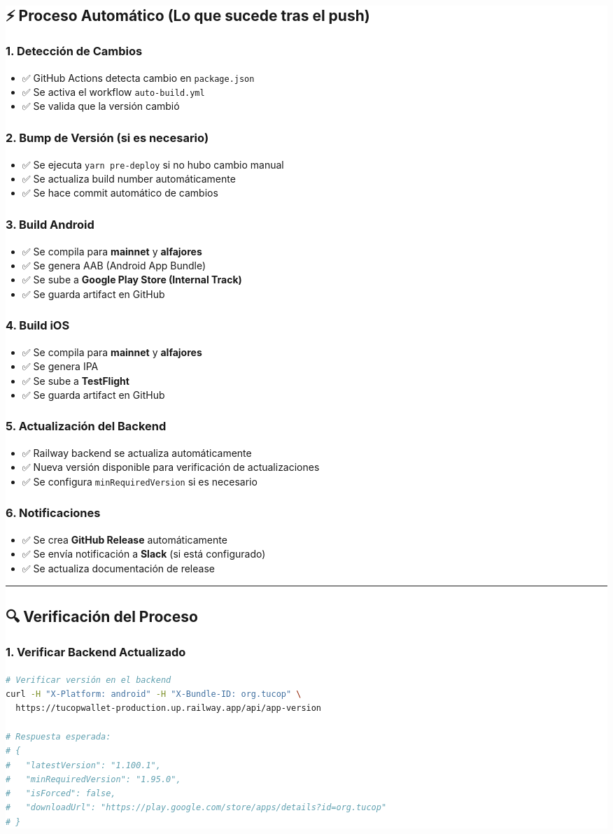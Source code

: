 
## ⚡ Proceso Automático (Lo que sucede tras el push)

### 1. Detección de Cambios

- ✅ GitHub Actions detecta cambio en `package.json`
- ✅ Se activa el workflow `auto-build.yml`
- ✅ Se valida que la versión cambió

### 2. Bump de Versión (si es necesario)

- ✅ Se ejecuta `yarn pre-deploy` si no hubo cambio manual
- ✅ Se actualiza build number automáticamente
- ✅ Se hace commit automático de cambios

### 3. Build Android

- ✅ Se compila para **mainnet** y **alfajores**
- ✅ Se genera AAB (Android App Bundle)
- ✅ Se sube a **Google Play Store (Internal Track)**
- ✅ Se guarda artifact en GitHub

### 4. Build iOS

- ✅ Se compila para **mainnet** y **alfajores**
- ✅ Se genera IPA
- ✅ Se sube a **TestFlight**
- ✅ Se guarda artifact en GitHub

### 5. Actualización del Backend

- ✅ Railway backend se actualiza automáticamente
- ✅ Nueva versión disponible para verificación de actualizaciones
- ✅ Se configura `minRequiredVersion` si es necesario

### 6. Notificaciones

- ✅ Se crea **GitHub Release** automáticamente
- ✅ Se envía notificación a **Slack** (si está configurado)
- ✅ Se actualiza documentación de release

---

## 🔍 Verificación del Proceso

### 1. Verificar Backend Actualizado

```bash
# Verificar versión en el backend
curl -H "X-Platform: android" -H "X-Bundle-ID: org.tucop" \
  https://tucopwallet-production.up.railway.app/api/app-version

# Respuesta esperada:
# {
#   "latestVersion": "1.100.1",
#   "minRequiredVersion": "1.95.0",
#   "isForced": false,
#   "downloadUrl": "https://play.google.com/store/apps/details?id=org.tucop"
# }
```
